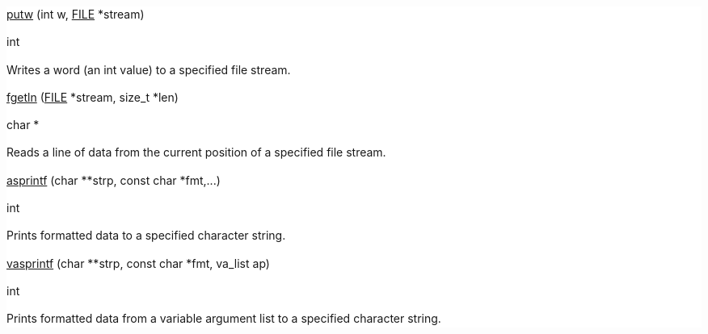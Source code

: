 <tr id="row1207151545165629"><td class="cellrowborder" valign="top" width="50%" headers="mcps1.1.3.1.1 "><p id="p358547463165629"><a name="p358547463165629"></a><a name="p358547463165629"></a><a href="IO.md#gae3a2f96dac9fa87b964b69ff6d5cce46">putw</a> (int w, <a href="IO.md#ga912af5ab9f8a52ddd387b7defc0b49f1">FILE</a> *stream)</p>
</td>
<td class="cellrowborder" valign="top" width="50%" headers="mcps1.1.3.1.2 "><p id="p565164955165629"><a name="p565164955165629"></a><a name="p565164955165629"></a>int </p>
<p id="p1942402735165629"><a name="p1942402735165629"></a><a name="p1942402735165629"></a>Writes a word (an int value) to a specified file stream. </p>
</td>
</tr>
<tr id="row1609074663165629"><td class="cellrowborder" valign="top" width="50%" headers="mcps1.1.3.1.1 "><p id="p176117107165629"><a name="p176117107165629"></a><a name="p176117107165629"></a><a href="IO.md#ga8e6fe2fcd5eaa8e2d146a50eeaae5b40">fgetln</a> (<a href="IO.md#ga912af5ab9f8a52ddd387b7defc0b49f1">FILE</a> *stream, size_t *len)</p>
</td>
<td class="cellrowborder" valign="top" width="50%" headers="mcps1.1.3.1.2 "><p id="p1833347918165629"><a name="p1833347918165629"></a><a name="p1833347918165629"></a>char * </p>
<p id="p1812987354165629"><a name="p1812987354165629"></a><a name="p1812987354165629"></a>Reads a line of data from the current position of a specified file stream. </p>
</td>
</tr>
<tr id="row2033019224165629"><td class="cellrowborder" valign="top" width="50%" headers="mcps1.1.3.1.1 "><p id="p1262740829165629"><a name="p1262740829165629"></a><a name="p1262740829165629"></a><a href="IO.md#ga1af9acc6b6efdca3576cb8223d95f401">asprintf</a> (char **strp, const char *fmt,...)</p>
</td>
<td class="cellrowborder" valign="top" width="50%" headers="mcps1.1.3.1.2 "><p id="p408087046165629"><a name="p408087046165629"></a><a name="p408087046165629"></a>int </p>
<p id="p1658547000165629"><a name="p1658547000165629"></a><a name="p1658547000165629"></a>Prints formatted data to a specified character string. </p>
</td>
</tr>
<tr id="row1023183079165629"><td class="cellrowborder" valign="top" width="50%" headers="mcps1.1.3.1.1 "><p id="p588581332165629"><a name="p588581332165629"></a><a name="p588581332165629"></a><a href="IO.md#ga5ec7fd90ebe6015636bce974c192c86a">vasprintf</a> (char **strp, const char *fmt, va_list ap)</p>
</td>
<td class="cellrowborder" valign="top" width="50%" headers="mcps1.1.3.1.2 "><p id="p1091400117165629"><a name="p1091400117165629"></a><a name="p1091400117165629"></a>int </p>
<p id="p1178361509165629"><a name="p1178361509165629"></a><a name="p1178361509165629"></a>Prints formatted data from a variable argument list to a specified character string. </p>
</td>
</tr>
</tbody>
</table>

